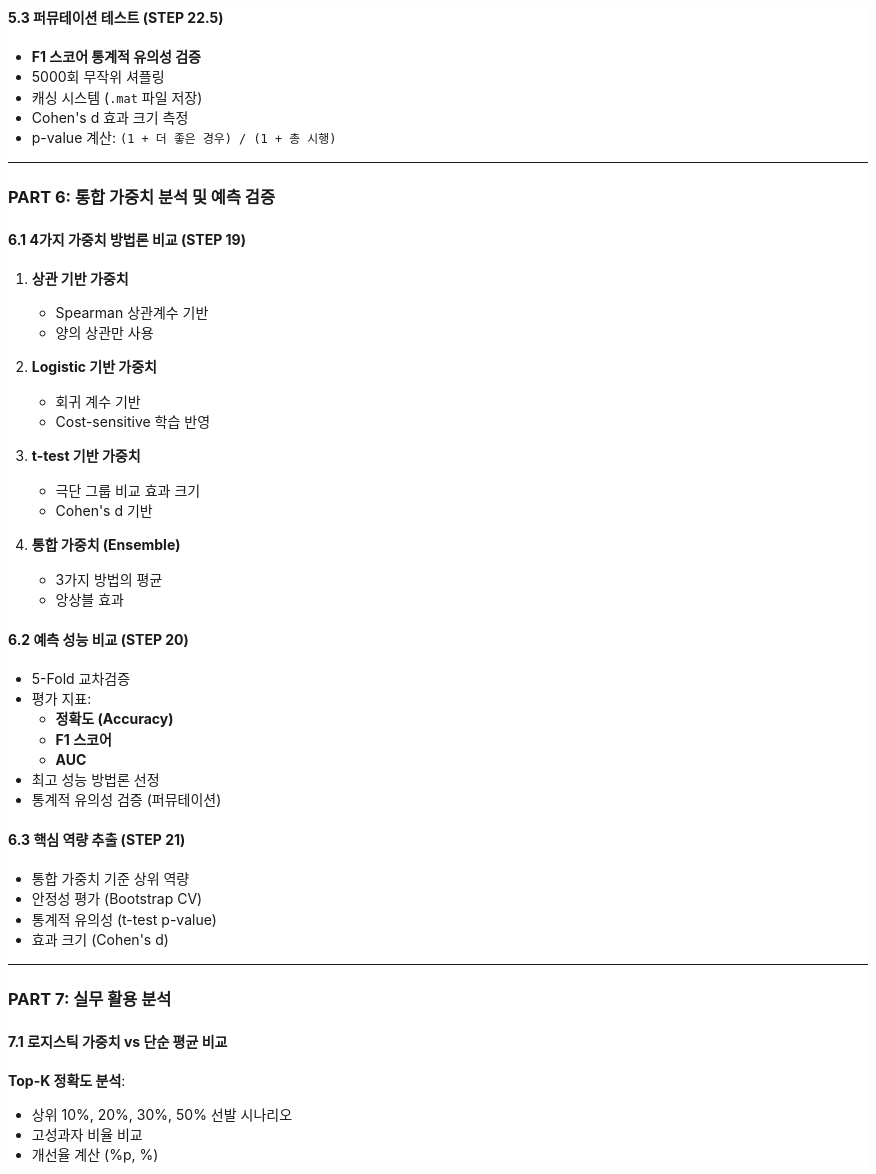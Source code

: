 #### 5.3 퍼뮤테이션 테스트 (STEP 22.5)
- **F1 스코어 통계적 유의성 검증**
- 5000회 무작위 셔플링
- 캐싱 시스템 (`.mat` 파일 저장)
- Cohen's d 효과 크기 측정
- p-value 계산: `(1 + 더 좋은 경우) / (1 + 총 시행)`

---

### PART 6: 통합 가중치 분석 및 예측 검증

#### 6.1 4가지 가중치 방법론 비교 (STEP 19)
1. **상관 기반 가중치**
   - Spearman 상관계수 기반
   - 양의 상관만 사용

2. **Logistic 기반 가중치**
   - 회귀 계수 기반
   - Cost-sensitive 학습 반영

3. **t-test 기반 가중치**
   - 극단 그룹 비교 효과 크기
   - Cohen's d 기반

4. **통합 가중치 (Ensemble)**
   - 3가지 방법의 평균
   - 앙상블 효과

#### 6.2 예측 성능 비교 (STEP 20)
- 5-Fold 교차검증
- 평가 지표:
  - **정확도 (Accuracy)**
  - **F1 스코어**
  - **AUC**
- 최고 성능 방법론 선정
- 통계적 유의성 검증 (퍼뮤테이션)

#### 6.3 핵심 역량 추출 (STEP 21)
- 통합 가중치 기준 상위 역량
- 안정성 평가 (Bootstrap CV)
- 통계적 유의성 (t-test p-value)
- 효과 크기 (Cohen's d)

---

### PART 7: 실무 활용 분석

#### 7.1 로지스틱 가중치 vs 단순 평균 비교
**Top-K 정확도 분석**:
- 상위 10%, 20%, 30%, 50% 선발 시나리오
- 고성과자 비율 비교
- 개선율 계산 (%p, %)
